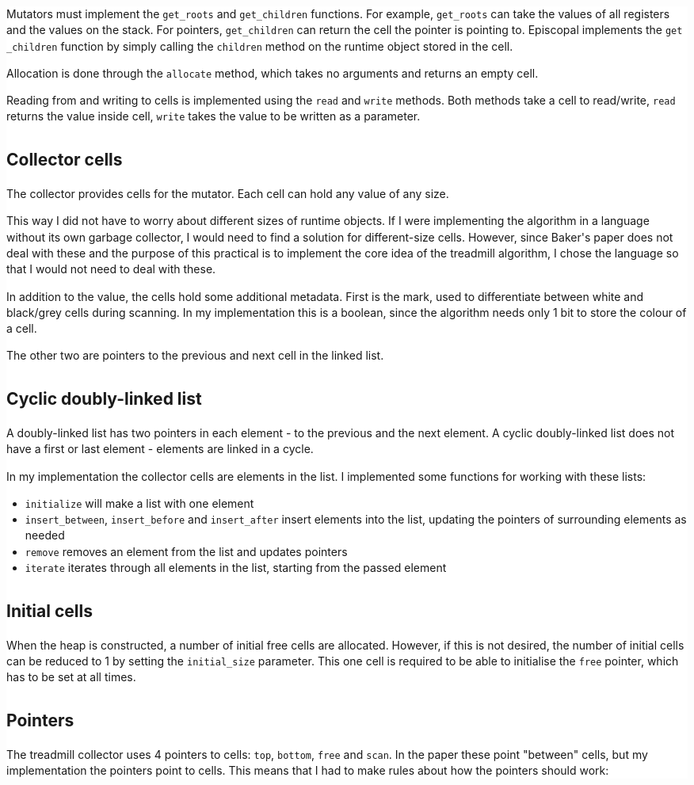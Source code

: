 Mutators must implement the `get_roots` and `get_children` functions. For example, `get_roots` can take the values of all registers and the values on the stack. For pointers, `get_children` can return the cell the pointer is pointing to. Episcopal implements the `get_children` function by simply calling the `children` method on the runtime object stored in the cell.

Allocation is done through the `allocate` method, which takes no arguments and returns an empty cell.

Reading from and writing to cells is implemented using the `read` and `write` methods. Both methods take a cell to read/write, `read` returns the value inside cell, `write` takes the value to be written as a parameter.

## Collector cells

The collector provides cells for the mutator. Each cell can hold any value of any size.

This way I did not have to worry about different sizes of runtime objects. If I were implementing the algorithm in a language without its own garbage collector, I would need to find a solution for different-size cells. However, since Baker's paper does not deal with these and the purpose of this practical is to implement the core idea of the treadmill algorithm, I chose the language so that I would not need to deal with these.

In addition to the value, the cells hold some additional metadata. First is the mark, used to differentiate between white and black/grey cells during scanning. In my implementation this is a boolean, since the algorithm needs only 1 bit to store the colour of a cell.

The other two are pointers to the previous and next cell in the linked list.

## Cyclic doubly-linked list

A doubly-linked list has two pointers in each element - to the previous and the next element. A cyclic doubly-linked list does not have a first or last element - elements are linked in a cycle.

In my implementation the collector cells are elements in the list. I implemented some functions for working with these lists:

- `initialize` will make a list with one element
- `insert_between`, `insert_before` and `insert_after` insert elements into the list, updating the pointers of surrounding elements as needed
- `remove` removes an element from the list and updates pointers
- `iterate` iterates through all elements in the list, starting from the passed element

## Initial cells

When the heap is constructed, a number of initial free cells are allocated. However, if this is not desired, the number of initial cells can be reduced to 1 by setting the `initial_size` parameter. This one cell is required to be able to initialise the `free` pointer, which has to be set at all times.

## Pointers

The treadmill collector uses 4 pointers to cells: `top`, `bottom`, `free` and `scan`. In the paper these point "between" cells, but my implementation the pointers point to cells. This means that I had to make rules about how the pointers should work:
